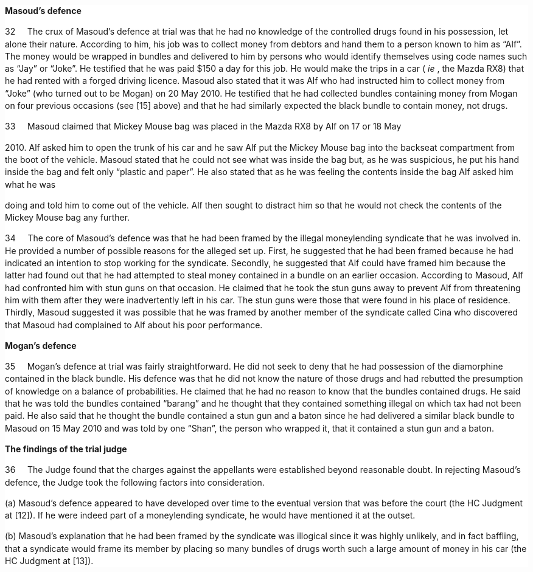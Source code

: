 **Masoud’s defence** 

32     The crux of Masoud’s defence at trial was that he had no knowledge of the controlled drugs found in his possession, let alone their nature. According to him, his job was to collect money from debtors and hand them to a person known to him as “Alf”. The money would be wrapped in bundles and delivered to him by persons who would identify themselves using code names such as “Jay” or “Joke”. He testified that he was paid $150 a day for this job. He would make the trips in a car ( _ie_ , the Mazda RX8) that he had rented with a forged driving licence. Masoud also stated that it was Alf who had instructed him to collect money from “Joke” (who turned out to be Mogan) on 20 May 2010. He testified that he had collected bundles containing money from Mogan on four previous occasions (see [15] above) and that he had similarly expected the black bundle to contain money, not drugs. 

33     Masoud claimed that Mickey Mouse bag was placed in the Mazda RX8 by Alf on 17 or 18 May 

2010\. Alf asked him to open the trunk of his car and he saw Alf put the Mickey Mouse bag into the backseat compartment from the boot of the vehicle. Masoud stated that he could not see what was inside the bag but, as he was suspicious, he put his hand inside the bag and felt only “plastic and paper”. He also stated that as he was feeling the contents inside the bag Alf asked him what he was 


doing and told him to come out of the vehicle. Alf then sought to distract him so that he would not check the contents of the Mickey Mouse bag any further. 

34     The core of Masoud’s defence was that he had been framed by the illegal moneylending syndicate that he was involved in. He provided a number of possible reasons for the alleged set up. First, he suggested that he had been framed because he had indicated an intention to stop working for the syndicate. Secondly, he suggested that Alf could have framed him because the latter had found out that he had attempted to steal money contained in a bundle on an earlier occasion. According to Masoud, Alf had confronted him with stun guns on that occasion. He claimed that he took the stun guns away to prevent Alf from threatening him with them after they were inadvertently left in his car. The stun guns were those that were found in his place of residence. Thirdly, Masoud suggested it was possible that he was framed by another member of the syndicate called Cina who discovered that Masoud had complained to Alf about his poor performance. 

**Mogan’s defence** 

35     Mogan’s defence at trial was fairly straightforward. He did not seek to deny that he had possession of the diamorphine contained in the black bundle. His defence was that he did not know the nature of those drugs and had rebutted the presumption of knowledge on a balance of probabilities. He claimed that he had no reason to know that the bundles contained drugs. He said that he was told the bundles contained “barang” and he thought that they contained something illegal on which tax had not been paid. He also said that he thought the bundle contained a stun gun and a baton since he had delivered a similar black bundle to Masoud on 15 May 2010 and was told by one “Shan”, the person who wrapped it, that it contained a stun gun and a baton. 

**The findings of the trial judge** 

36     The Judge found that the charges against the appellants were established beyond reasonable doubt. In rejecting Masoud’s defence, the Judge took the following factors into consideration. 

 (a) Masoud’s defence appeared to have developed over time to the eventual version that was before the court (the HC Judgment at [12]). If he were indeed part of a moneylending syndicate, he would have mentioned it at the outset. 

 (b) Masoud’s explanation that he had been framed by the syndicate was illogical since it was highly unlikely, and in fact baffling, that a syndicate would frame its member by placing so many bundles of drugs worth such a large amount of money in his car (the HC Judgment at [13]). 
